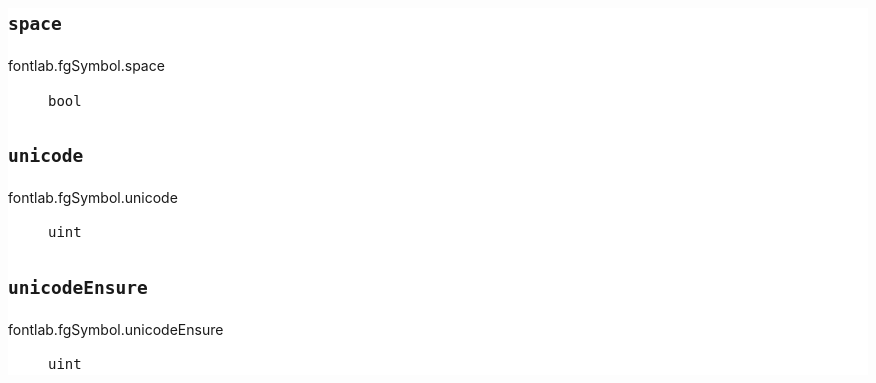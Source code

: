 <a name="fontlab.fgSymbol.space"></a>

## `space`


<dl class="descriptor"><dt>fontlab.fgSymbol.space</dt>
<dd>

<pre class="doc" markdown="0">bool</pre>

</dd>
</dl>



<a name="fontlab.fgSymbol.unicode"></a>

## `unicode`


<dl class="descriptor"><dt>fontlab.fgSymbol.unicode</dt>
<dd>

<pre class="doc" markdown="0">uint</pre>

</dd>
</dl>



<a name="fontlab.fgSymbol.unicodeEnsure"></a>

## `unicodeEnsure`


<dl class="descriptor"><dt>fontlab.fgSymbol.unicodeEnsure</dt>
<dd>

<pre class="doc" markdown="0">uint</pre>

</dd>
</dl>

